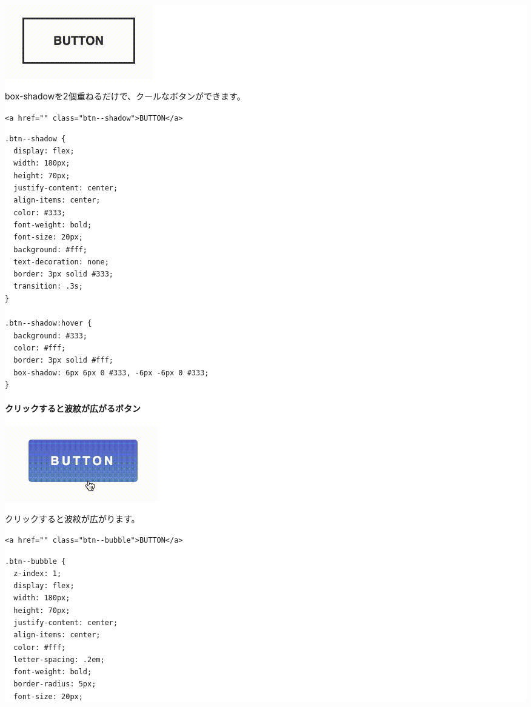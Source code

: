 ![パキッとした影が広がるボタン](./images/2020/11/entry396-15.gif)

box-shadowを2個重ねるだけで、クールなボタンができます。
```html:title=HTML
<a href="" class="btn--shadow">BUTTON</a>
```

```css:title=CSS
.btn--shadow {
  display: flex;
  width: 180px;
  height: 70px;
  justify-content: center;
  align-items: center;
  color: #333;
  font-weight: bold;
  font-size: 20px;
  background: #fff;
  text-decoration: none;
  border: 3px solid #333;
  transition: .3s;
}

.btn--shadow:hover {
  background: #333;
  color: #fff;
  border: 3px solid #fff;
  box-shadow: 6px 6px 0 #333, -6px -6px 0 #333;
}
```
#### クリックすると波紋が広がるボタン

![クリックすると波紋が広がるボタン](./images/2020/11/entry396-16.gif)

クリックすると波紋が広がります。

```html:title=HTML
<a href="" class="btn--bubble">BUTTON</a>
```

```css:title=CSS
.btn--bubble {
  z-index: 1;
  display: flex;
  width: 180px;
  height: 70px;
  justify-content: center;
  align-items: center;
  color: #fff;
  letter-spacing: .2em;
  font-weight: bold;
  border-radius: 5px;
  font-size: 20px;
```